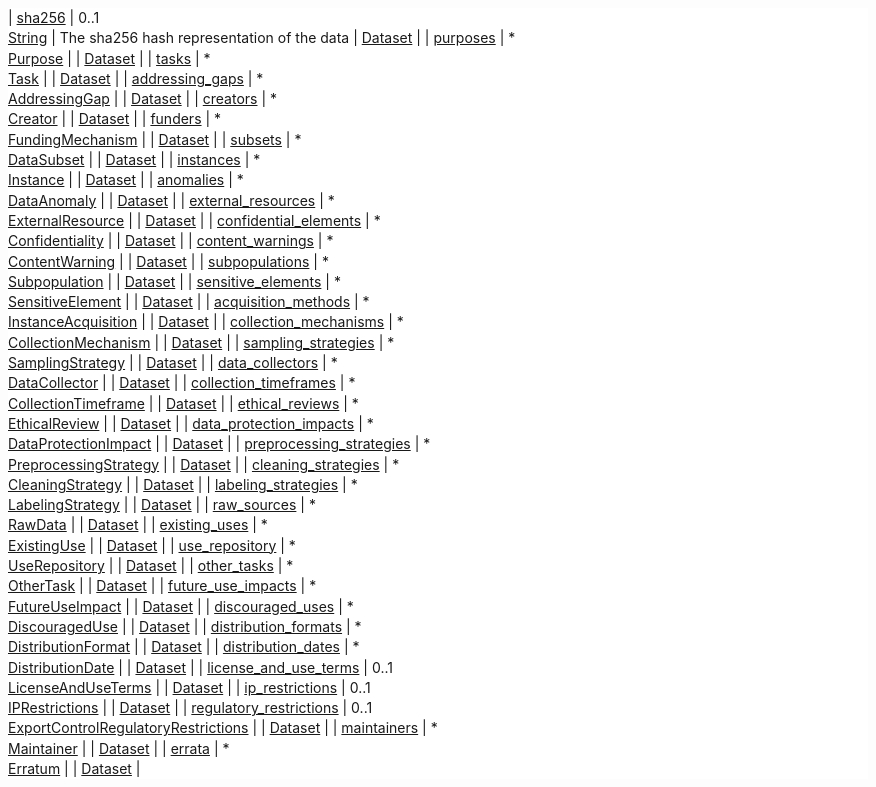 | [sha256](sha256.md) | 0..1 <br/> [String](String.md) | The sha256 hash representation of the data | [Dataset](Dataset.md) |
| [purposes](purposes.md) | * <br/> [Purpose](Purpose.md) |  | [Dataset](Dataset.md) |
| [tasks](tasks.md) | * <br/> [Task](Task.md) |  | [Dataset](Dataset.md) |
| [addressing_gaps](addressing_gaps.md) | * <br/> [AddressingGap](AddressingGap.md) |  | [Dataset](Dataset.md) |
| [creators](creators.md) | * <br/> [Creator](Creator.md) |  | [Dataset](Dataset.md) |
| [funders](funders.md) | * <br/> [FundingMechanism](FundingMechanism.md) |  | [Dataset](Dataset.md) |
| [subsets](subsets.md) | * <br/> [DataSubset](DataSubset.md) |  | [Dataset](Dataset.md) |
| [instances](instances.md) | * <br/> [Instance](Instance.md) |  | [Dataset](Dataset.md) |
| [anomalies](anomalies.md) | * <br/> [DataAnomaly](DataAnomaly.md) |  | [Dataset](Dataset.md) |
| [external_resources](external_resources.md) | * <br/> [ExternalResource](ExternalResource.md) |  | [Dataset](Dataset.md) |
| [confidential_elements](confidential_elements.md) | * <br/> [Confidentiality](Confidentiality.md) |  | [Dataset](Dataset.md) |
| [content_warnings](content_warnings.md) | * <br/> [ContentWarning](ContentWarning.md) |  | [Dataset](Dataset.md) |
| [subpopulations](subpopulations.md) | * <br/> [Subpopulation](Subpopulation.md) |  | [Dataset](Dataset.md) |
| [sensitive_elements](sensitive_elements.md) | * <br/> [SensitiveElement](SensitiveElement.md) |  | [Dataset](Dataset.md) |
| [acquisition_methods](acquisition_methods.md) | * <br/> [InstanceAcquisition](InstanceAcquisition.md) |  | [Dataset](Dataset.md) |
| [collection_mechanisms](collection_mechanisms.md) | * <br/> [CollectionMechanism](CollectionMechanism.md) |  | [Dataset](Dataset.md) |
| [sampling_strategies](sampling_strategies.md) | * <br/> [SamplingStrategy](SamplingStrategy.md) |  | [Dataset](Dataset.md) |
| [data_collectors](data_collectors.md) | * <br/> [DataCollector](DataCollector.md) |  | [Dataset](Dataset.md) |
| [collection_timeframes](collection_timeframes.md) | * <br/> [CollectionTimeframe](CollectionTimeframe.md) |  | [Dataset](Dataset.md) |
| [ethical_reviews](ethical_reviews.md) | * <br/> [EthicalReview](EthicalReview.md) |  | [Dataset](Dataset.md) |
| [data_protection_impacts](data_protection_impacts.md) | * <br/> [DataProtectionImpact](DataProtectionImpact.md) |  | [Dataset](Dataset.md) |
| [preprocessing_strategies](preprocessing_strategies.md) | * <br/> [PreprocessingStrategy](PreprocessingStrategy.md) |  | [Dataset](Dataset.md) |
| [cleaning_strategies](cleaning_strategies.md) | * <br/> [CleaningStrategy](CleaningStrategy.md) |  | [Dataset](Dataset.md) |
| [labeling_strategies](labeling_strategies.md) | * <br/> [LabelingStrategy](LabelingStrategy.md) |  | [Dataset](Dataset.md) |
| [raw_sources](raw_sources.md) | * <br/> [RawData](RawData.md) |  | [Dataset](Dataset.md) |
| [existing_uses](existing_uses.md) | * <br/> [ExistingUse](ExistingUse.md) |  | [Dataset](Dataset.md) |
| [use_repository](use_repository.md) | * <br/> [UseRepository](UseRepository.md) |  | [Dataset](Dataset.md) |
| [other_tasks](other_tasks.md) | * <br/> [OtherTask](OtherTask.md) |  | [Dataset](Dataset.md) |
| [future_use_impacts](future_use_impacts.md) | * <br/> [FutureUseImpact](FutureUseImpact.md) |  | [Dataset](Dataset.md) |
| [discouraged_uses](discouraged_uses.md) | * <br/> [DiscouragedUse](DiscouragedUse.md) |  | [Dataset](Dataset.md) |
| [distribution_formats](distribution_formats.md) | * <br/> [DistributionFormat](DistributionFormat.md) |  | [Dataset](Dataset.md) |
| [distribution_dates](distribution_dates.md) | * <br/> [DistributionDate](DistributionDate.md) |  | [Dataset](Dataset.md) |
| [license_and_use_terms](license_and_use_terms.md) | 0..1 <br/> [LicenseAndUseTerms](LicenseAndUseTerms.md) |  | [Dataset](Dataset.md) |
| [ip_restrictions](ip_restrictions.md) | 0..1 <br/> [IPRestrictions](IPRestrictions.md) |  | [Dataset](Dataset.md) |
| [regulatory_restrictions](regulatory_restrictions.md) | 0..1 <br/> [ExportControlRegulatoryRestrictions](ExportControlRegulatoryRestrictions.md) |  | [Dataset](Dataset.md) |
| [maintainers](maintainers.md) | * <br/> [Maintainer](Maintainer.md) |  | [Dataset](Dataset.md) |
| [errata](errata.md) | * <br/> [Erratum](Erratum.md) |  | [Dataset](Dataset.md) |